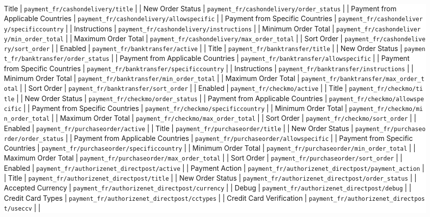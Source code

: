 Title | `payment_fr/cashondelivery/title` |  | 
New Order Status | `payment_fr/cashondelivery/order_status` |  | 
Payment from Applicable Countries | `payment_fr/cashondelivery/allowspecific` |  | 
Payment from Specific Countries | `payment_fr/cashondelivery/specificcountry` |  | 
Instructions | `payment_fr/cashondelivery/instructions` |  | 
Minimum Order Total | `payment_fr/cashondelivery/min_order_total` |  | 
Maximum Order Total | `payment_fr/cashondelivery/max_order_total` |  | 
Sort Order | `payment_fr/cashondelivery/sort_order` |  | 
Enabled | `payment_fr/banktransfer/active` |  | 
Title | `payment_fr/banktransfer/title` |  | 
New Order Status | `payment_fr/banktransfer/order_status` |  | 
Payment from Applicable Countries | `payment_fr/banktransfer/allowspecific` |  | 
Payment from Specific Countries | `payment_fr/banktransfer/specificcountry` |  | 
Instructions | `payment_fr/banktransfer/instructions` |  | 
Minimum Order Total | `payment_fr/banktransfer/min_order_total` |  | 
Maximum Order Total | `payment_fr/banktransfer/max_order_total` |  | 
Sort Order | `payment_fr/banktransfer/sort_order` |  | 
Enabled | `payment_fr/checkmo/active` |  | 
Title | `payment_fr/checkmo/title` |  | 
New Order Status | `payment_fr/checkmo/order_status` |  | 
Payment from Applicable Countries | `payment_fr/checkmo/allowspecific` |  | 
Payment from Specific Countries | `payment_fr/checkmo/specificcountry` |  | 
Minimum Order Total | `payment_fr/checkmo/min_order_total` |  | 
Maximum Order Total | `payment_fr/checkmo/max_order_total` |  | 
Sort Order | `payment_fr/checkmo/sort_order` |  | 
Enabled | `payment_fr/purchaseorder/active` |  | 
Title | `payment_fr/purchaseorder/title` |  | 
New Order Status | `payment_fr/purchaseorder/order_status` |  | 
Payment from Applicable Countries | `payment_fr/purchaseorder/allowspecific` |  | 
Payment from Specific Countries | `payment_fr/purchaseorder/specificcountry` |  | 
Minimum Order Total | `payment_fr/purchaseorder/min_order_total` |  | 
Maximum Order Total | `payment_fr/purchaseorder/max_order_total` |  | 
Sort Order | `payment_fr/purchaseorder/sort_order` |  | 
Enabled | `payment_fr/authorizenet_directpost/active` |  | 
Payment Action | `payment_fr/authorizenet_directpost/payment_action` |  | 
Title | `payment_fr/authorizenet_directpost/title` |  | 
New Order Status | `payment_fr/authorizenet_directpost/order_status` |  | 
Accepted Currency | `payment_fr/authorizenet_directpost/currency` |  | 
Debug | `payment_fr/authorizenet_directpost/debug` |  | 
Credit Card Types | `payment_fr/authorizenet_directpost/cctypes` |  | 
Credit Card Verification | `payment_fr/authorizenet_directpost/useccv` |  | 
